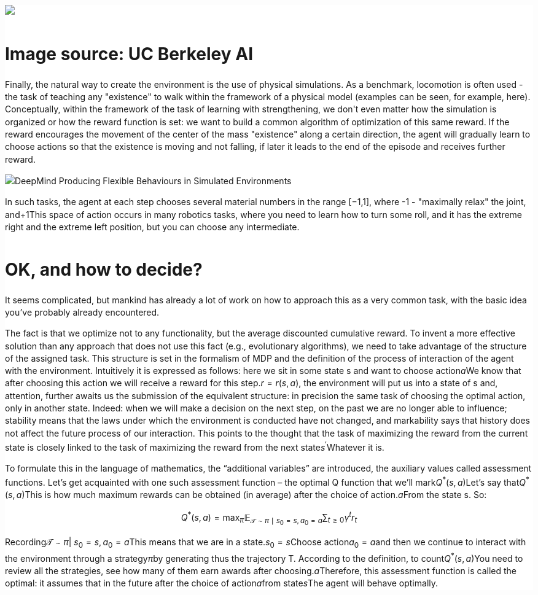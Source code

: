 ![](images/e590a4f7966ec2627b3c0037d613d81d0f1351b4d40707d6905679ab73a9da5a.jpg)

# Image source: UC Berkeley AI

Finally, the natural way to create the environment is the use of physical simulations. As a benchmark, locomotion is often used - the task of teaching any "existence" to walk within the framework of a physical model (examples can be seen, for example, here). Conceptually, within the framework of the task of learning with strengthening, we don't even matter how the simulation is organized or how the reward function is set: we want to build a common algorithm of optimization of this same reward. If the reward encourages the movement of the center of the mass "existence" along a certain direction, the agent will gradually learn to choose actions so that the existence is moving and not falling, if later it leads to the end of the episode and receives further reward.

![](images/5d0bf19a3fb6829475d535735516357593e60071be9780215b38ffad49dc588a.jpg)DeepMind Producing Flexible Behaviours in Simulated Environments

In such tasks, the agent at each step chooses several material numbers in the range [−1,1], where -1 - "maximally relax" the joint, and$+1$This space of action occurs in many robotics tasks, where you need to learn how to turn some roll, and it has the extreme right and the extreme left position, but you can choose any intermediate.

# OK, and how to decide?

It seems complicated, but mankind has already a lot of work on how to approach this as a very common task, with the basic idea you’ve probably already encountered.

The fact is that we optimize not to any functionality, but the average discounted cumulative reward. To invent a more effective solution than any approach that does not use this fact (e.g., evolutionary algorithms), we need to take advantage of the structure of the assigned task. This structure is set in the formalism of MDP and the definition of the process of interaction of the agent with the environment. Intuitively it is expressed as follows: here we sit in some state s and want to choose action$a$We know that after choosing this action we will receive a reward for this step.$r=r(s,a)$, the environment will put us into a state of s and, attention, further awaits us the submission of the equivalent structure: in precision the same task of choosing the optimal action, only in another state. Indeed: when we will make a decision on the next step, on the past we are no longer able to influence; stability means that the laws under which the environment is conducted have not changed, and markability says that history does not affect the future process of our interaction. This points to the thought that the task of maximizing the reward from the current state is closely linked to the task of maximizing the reward from the next state$s^{\prime}$Whatever it is.

To formulate this in the language of mathematics, the “additional variables” are introduced, the auxiliary values called assessment functions. Let’s get acquainted with one such assessment function – the optimal Q function that we’ll mark$Q^{*}(s,a)$Let’s say that$Q^{*}(s,a)$This is how much maximum rewards can be obtained (in average) after the choice of action.$a$From the state s. So:

$$
Q^{*}(s,a)=\operatorname*{max}_{\pi}\mathbb{E}_{\mathcal{T}\sim\pi\mid s_{0}=s,a_{0}=a}\sum_{t\geq0}\gamma^{t}r_{t}
$$

Recording${\mathcal{T}}\sim\pi|~s_{0}=s,a_{0}=a$This means that we are in a state.$s_{0}=s$Choose action$a_{0}=a$and then we continue to interact with the environment through a strategy$\pi$by generating thus the trajectory T. According to the definition, to count$Q^{*}(s,a)$You need to review all the strategies, see how many of them earn awards after choosing.$a$Therefore, this assessment function is called the optimal: it assumes that in the future after the choice of action$a$from state$s$The agent will behave optimally.
